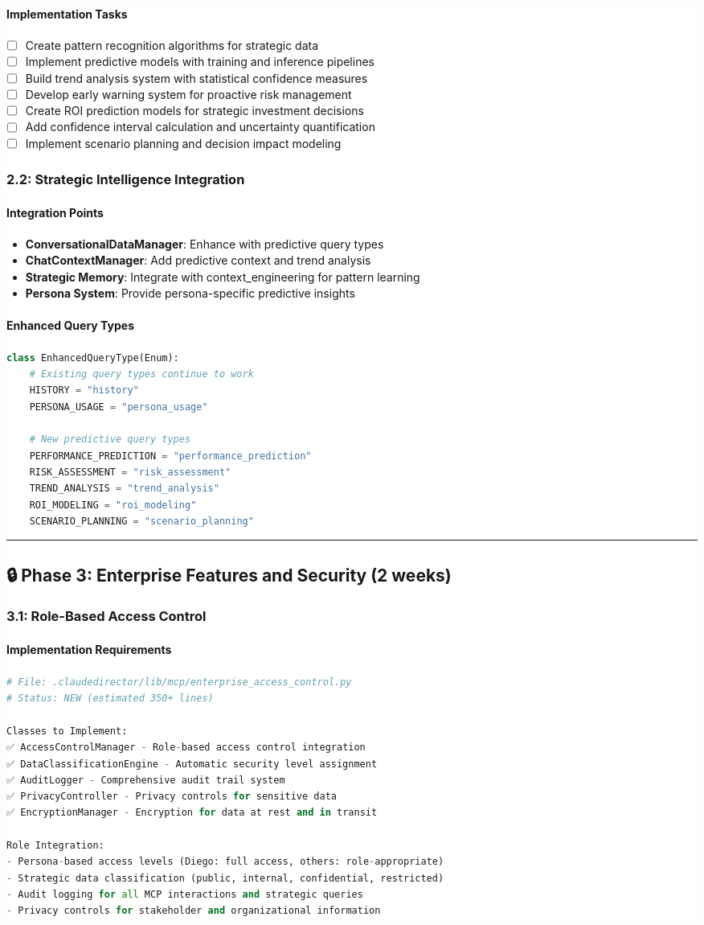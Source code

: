 #### **Implementation Tasks**
- [ ] Create pattern recognition algorithms for strategic data
- [ ] Implement predictive models with training and inference pipelines
- [ ] Build trend analysis system with statistical confidence measures
- [ ] Develop early warning system for proactive risk management
- [ ] Create ROI prediction models for strategic investment decisions
- [ ] Add confidence interval calculation and uncertainty quantification
- [ ] Implement scenario planning and decision impact modeling

### **2.2: Strategic Intelligence Integration**

#### **Integration Points**
- **ConversationalDataManager**: Enhance with predictive query types
- **ChatContextManager**: Add predictive context and trend analysis
- **Strategic Memory**: Integrate with context_engineering for pattern learning
- **Persona System**: Provide persona-specific predictive insights

#### **Enhanced Query Types**
```python
class EnhancedQueryType(Enum):
    # Existing query types continue to work
    HISTORY = "history"
    PERSONA_USAGE = "persona_usage"

    # New predictive query types
    PERFORMANCE_PREDICTION = "performance_prediction"
    RISK_ASSESSMENT = "risk_assessment"
    TREND_ANALYSIS = "trend_analysis"
    ROI_MODELING = "roi_modeling"
    SCENARIO_PLANNING = "scenario_planning"
```

---

## 🔒 **Phase 3: Enterprise Features and Security** (2 weeks)

### **3.1: Role-Based Access Control**

#### **Implementation Requirements**
```python
# File: .claudedirector/lib/mcp/enterprise_access_control.py
# Status: NEW (estimated 350+ lines)

Classes to Implement:
✅ AccessControlManager - Role-based access control integration
✅ DataClassificationEngine - Automatic security level assignment
✅ AuditLogger - Comprehensive audit trail system
✅ PrivacyController - Privacy controls for sensitive data
✅ EncryptionManager - Encryption for data at rest and in transit

Role Integration:
- Persona-based access levels (Diego: full access, others: role-appropriate)
- Strategic data classification (public, internal, confidential, restricted)
- Audit logging for all MCP interactions and strategic queries
- Privacy controls for stakeholder and organizational information
```
